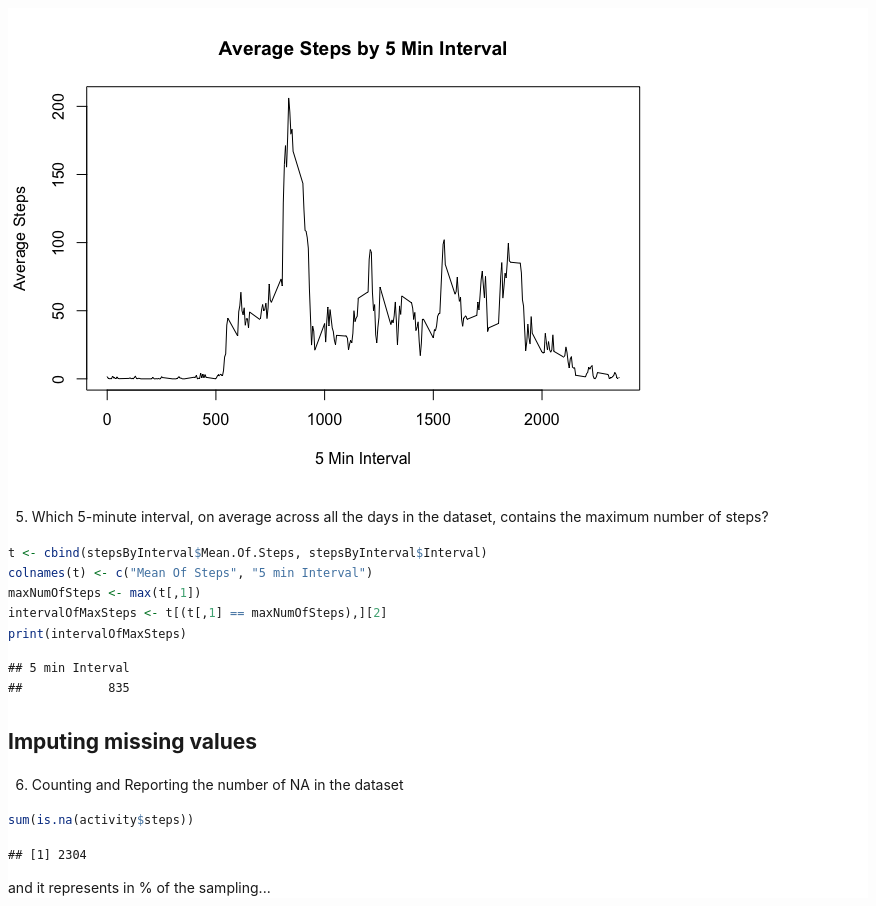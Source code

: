 ![plot of chunk unnamed-chunk-7](./PA1_template_files/figure-html/unnamed-chunk-7.png) 

5. Which 5-minute interval, on average across all the days in the dataset, contains the maximum number of steps?

```r
t <- cbind(stepsByInterval$Mean.Of.Steps, stepsByInterval$Interval)
colnames(t) <- c("Mean Of Steps", "5 min Interval")
maxNumOfSteps <- max(t[,1])
intervalOfMaxSteps <- t[(t[,1] == maxNumOfSteps),][2]
print(intervalOfMaxSteps)
```

```
## 5 min Interval 
##            835
```

## Imputing missing values
6. Counting and Reporting the number of NA in the dataset

```r
sum(is.na(activity$steps))
```

```
## [1] 2304
```
and it represents in % of the sampling...
